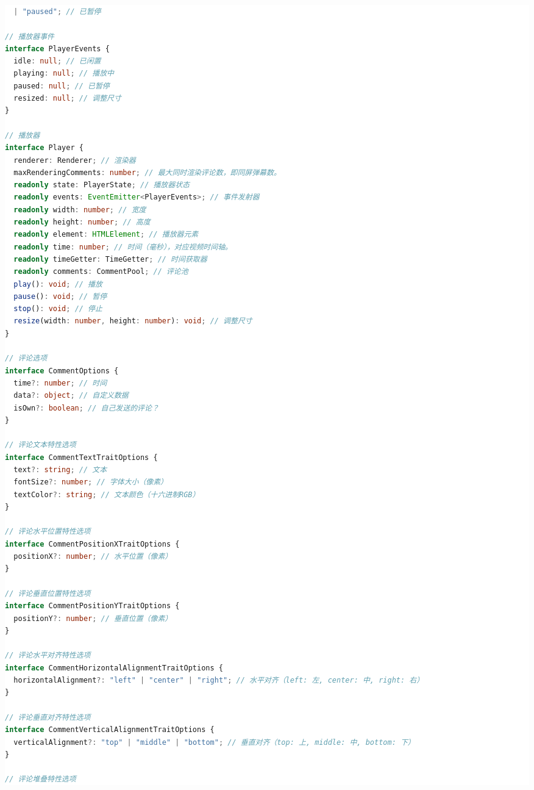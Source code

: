 ```typescript
  | "paused"; // 已暂停

// 播放器事件
interface PlayerEvents {
  idle: null; // 已闲置
  playing: null; // 播放中
  paused: null; // 已暂停
  resized: null; // 调整尺寸
}

// 播放器
interface Player {
  renderer: Renderer; // 渲染器
  maxRenderingComments: number; // 最大同时渲染评论数，即同屏弹幕数。
  readonly state: PlayerState; // 播放器状态
  readonly events: EventEmitter<PlayerEvents>; // 事件发射器
  readonly width: number; // 宽度
  readonly height: number; // 高度
  readonly element: HTMLElement; // 播放器元素
  readonly time: number; // 时间（毫秒），对应视频时间轴。
  readonly timeGetter: TimeGetter; // 时间获取器
  readonly comments: CommentPool; // 评论池
  play(): void; // 播放
  pause(): void; // 暂停
  stop(): void; // 停止
  resize(width: number, height: number): void; // 调整尺寸
}

// 评论选项
interface CommentOptions {
  time?: number; // 时间
  data?: object; // 自定义数据
  isOwn?: boolean; // 自己发送的评论？
}

// 评论文本特性选项
interface CommentTextTraitOptions {
  text?: string; // 文本
  fontSize?: number; // 字体大小（像素）
  textColor?: string; // 文本颜色（十六进制RGB）
}

// 评论水平位置特性选项
interface CommentPositionXTraitOptions {
  positionX?: number; // 水平位置（像素）
}

// 评论垂直位置特性选项
interface CommentPositionYTraitOptions {
  positionY?: number; // 垂直位置（像素）
}

// 评论水平对齐特性选项
interface CommentHorizontalAlignmentTraitOptions {
  horizontalAlignment?: "left" | "center" | "right"; // 水平对齐（left: 左, center: 中, right: 右）
}

// 评论垂直对齐特性选项
interface CommentVerticalAlignmentTraitOptions {
  verticalAlignment?: "top" | "middle" | "bottom"; // 垂直对齐（top: 上, middle: 中, bottom: 下）
}

// 评论堆叠特性选项
```